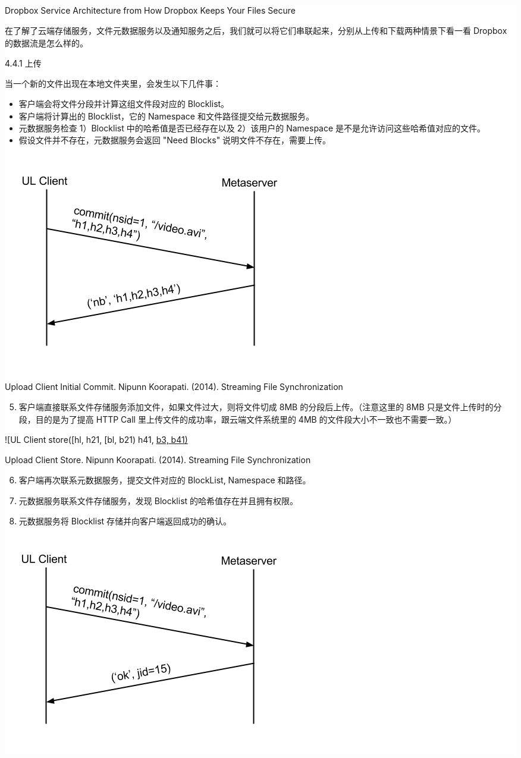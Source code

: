 Dropbox Service Architecture from How Dropbox Keeps Your Files Secure

在了解了云端存储服务，文件元数据服务以及通知服务之后，我们就可以将它们串联起来，分别从上传和下载两种情景下看一看 Dropbox 的数据流是怎么样的。

4.4.1 上传

当一个新的文件出现在本地文件夹里，会发生以下几件事：

- 客户端会将文件分段并计算这组文件段对应的 Blocklist。
- 客户端将计算出的 Blocklist，它的 Namespace 和文件路径提交给元数据服务。
- 元数据服务检查 1）Blocklist 中的哈希值是否已经存在以及 2）该用户的 Namespace 是不是允许访问这些哈希值对应的文件。
- 假设文件并不存在，元数据服务会返回 "Need Blocks" 说明文件不存在，需要上传。

![, "/video.avi", "hi ](../../media/File-System-Drop-box-Drop-box-image4.png)

Upload Client Initial Commit. Nipunn Koorapati. (2014). Streaming File Synchronization

5. 客户端直接联系文件存储服务添加文件，如果文件过大，则将文件切成 8MB 的分段后上传。（注意这里的 8MB 只是文件上传时的分段，目的是为了提高 HTTP Call 里上传文件的成功率，跟云端文件系统里的 4MB 的文件段大小不一致也不需要一致。）

![UL Client store([hl, h21, [bl, b21) h41, [b3, b41) ](../../media/File-System-Drop-box-Drop-box-image5.png)

Upload Client Store. Nipunn Koorapati. (2014). Streaming File Synchronization

6. 客户端再次联系元数据服务，提交文件对应的 BlockList, Namespace 和路径。

7. 元数据服务联系文件存储服务，发现 Blocklist 的哈希值存在并且拥有权限。

8. 元数据服务将 Blocklist 存储并向客户端返回成功的确认。

![UL Cîent commit(nsid=l , "/video.avi", ](../../media/File-System-Drop-box-Drop-box-image6.png)
